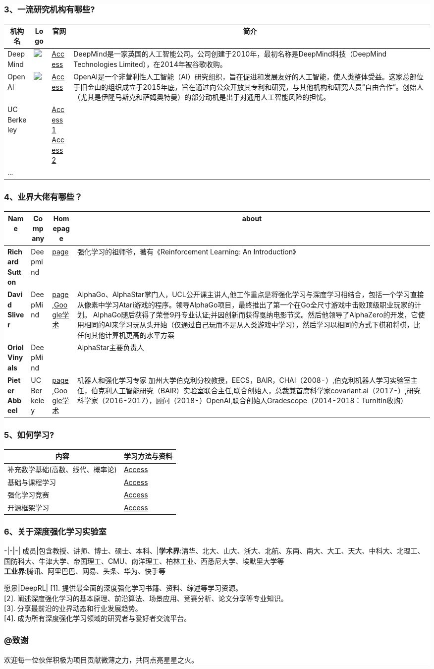 
### 3、一流研究机构有哪些?
机构名| Logo|官网|简介|
-|-|-|-|
DeepMind|![](assets/markdown-img-paste-20190222165835138.png)|[Access](https://deepmind.com/)|DeepMind是一家英国的人工智能公司。公司创建于2010年，最初名称是DeepMind科技（DeepMind Technologies Limited），在2014年被谷歌收购。|
OpenAI|![](assets/markdown-img-paste-20190222165707224.png)|[Access](https://openai.com/)|OpenAI是一个非营利性人工智能（AI）研究组织，旨在促进和发展友好的人工智能，使人类整体受益。这家总部位于旧金山的组织成立于2015年底，旨在通过向公众开放其专利和研究，与其他机构和研究人员“自由合作”。创始人（尤其是伊隆马斯克和萨姆奥特曼）的部分动机是出于对通用人工智能风险的担忧。|
UC Berkeley||[Access1](https://bair.berkeley.edu)<br>[Access2](http://hart.berkeley.edu/)||
...||||



### 4、业界大佬有哪些？
Name|Company| Homepage|about|
-|-|-|-|
**Richard Sutton**|Deepmind|[page](http://incompleteideas.net/)|强化学习的祖师爷，著有《Reinforcement Learning: An Introduction》|
**David Sliver**|DeepMind|[page](http://www0.cs.ucl.ac.uk/staff/d.silver/web/Home.html),[Google学术](https://scholar.google.com/citations?user=-8DNE4UAAAAJ&hl=zh-CN)|AlphaGo、AlphaStar掌门人，UCL公开课主讲人,他工作重点是将强化学习与深度学习相结合，包括一个学习直接从像素中学习Atari游戏的程序。领导AlphaGo项目，最终推出了第一个在Go全尺寸游戏中击败顶级职业玩家的计划。 AlphaGo随后获得了荣誉9丹专业认证;并因创新而获得戛纳电影节奖。然后他领导了AlphaZero的开发，它使用相同的AI来学习玩从头开始（仅通过自己玩而不是从人类游戏中学习），然后学习以相同的方式下棋和将棋，比任何其他计算机更高的水平方案|
**Oriol Vinyals**|DeepMind||AlphaStar主要负责人
**Pieter Abbeel**|UC Berkeley| [page](http://people.eecs.berkeley.edu/~pabbeel/),[Google学术](https://scholar.google.com/citations?user=vtwH6GkAAAAJ&hl=zh-CN)|机器人和强化学习专家 加州大学伯克利分校教授，EECS，BAIR，CHAI（2008-）,伯克利机器人学习实验室主任，伯克利人工智能研究（BAIR）实验室联合主任,联合创始人，总裁兼首席科学家covariant.ai（2017-）,研究科学家（2016-2017），顾问（2018-）OpenAI,联合创始人Gradescope（2014-2018：TurnItIn收购）|


### 5、如何学习?
内容|学习方法与资料|
-|-|
补充数学基础(高数、线代、概率论)|[Access](https://github.com/NeuronDance/DeepRL/tree/master/AI-Basic-Resource)|
基础与课程学习|[Access](https://github.com/NeuronDance/DeepRL/tree/master/DRL-Course)<br>
强化学习竞赛|[Access](https://github.com/NeuronDance/DeepRL/tree/master/DRL-Competition)<br>
开源框架学习|[Access](https://github.com/NeuronDance/DeepRL/tree/master/DRL-OpenSource)






### 6、关于深度强化学习实验室
-|-|-|
成员|包含教授、讲师、博士、硕士、本科、|**学术界**:清华、北大、山大、浙大、北航、东南、南大、大工、天大、中科大、北理工、国防科大、牛津大学、帝国理工、CMU、南洋理工、柏林工业、西悉尼大学、埃默里大学等<br>**工业界**:腾讯、阿里巴巴、网易、头条、华为、快手等

愿景|DeepRL|
[1]. 提供最全面的深度强化学习书籍、资料、综述等学习资源。<br>[2]. 阐述深度强化学习的基本原理、前沿算法、场景应用、竞赛分析、论文分享等专业知识。<br>[3]. 分享最前沿的业界动态和行业发展趋势。<br>[4]. 成为所有深度强化学习领域的研究者与爱好者交流平台。

### @致谢
欢迎每一位伙伴积极为项目贡献微薄之力，共同点亮星星之火。<br>
